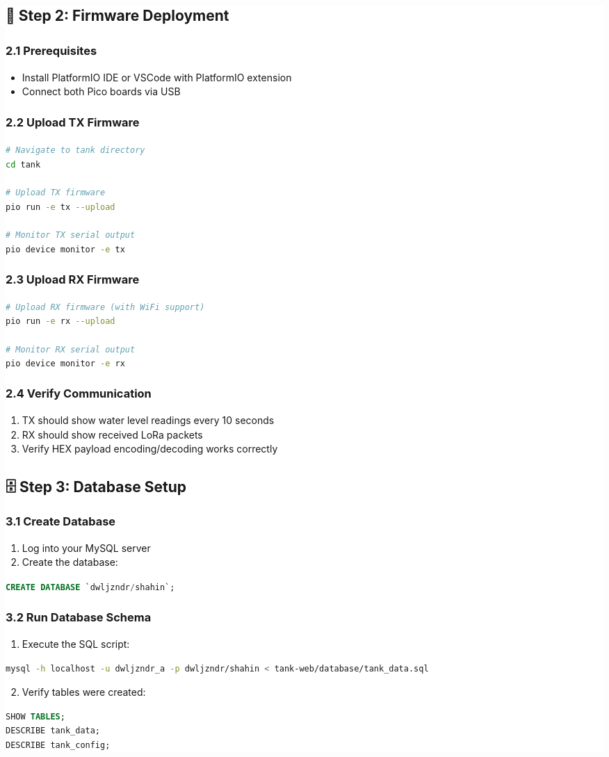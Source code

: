 ## 💾 Step 2: Firmware Deployment

### 2.1 Prerequisites
- Install PlatformIO IDE or VSCode with PlatformIO extension
- Connect both Pico boards via USB

### 2.2 Upload TX Firmware
```bash
# Navigate to tank directory
cd tank

# Upload TX firmware
pio run -e tx --upload

# Monitor TX serial output
pio device monitor -e tx
```

### 2.3 Upload RX Firmware
```bash
# Upload RX firmware (with WiFi support)
pio run -e rx --upload

# Monitor RX serial output
pio device monitor -e rx
```

### 2.4 Verify Communication
1. TX should show water level readings every 10 seconds
2. RX should show received LoRa packets
3. Verify HEX payload encoding/decoding works correctly

## 🗄 Step 3: Database Setup

### 3.1 Create Database
1. Log into your MySQL server
2. Create the database:
```sql
CREATE DATABASE `dwljzndr/shahin`;
```

### 3.2 Run Database Schema
1. Execute the SQL script:
```bash
mysql -h localhost -u dwljzndr_a -p dwljzndr/shahin < tank-web/database/tank_data.sql
```

2. Verify tables were created:
```sql
SHOW TABLES;
DESCRIBE tank_data;
DESCRIBE tank_config;
```
